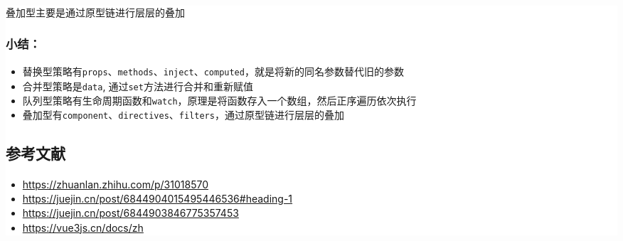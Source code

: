 叠加型主要是通过原型链进行层层的叠加



### 小结：

- 替换型策略有`props`、`methods`、`inject`、`computed`，就是将新的同名参数替代旧的参数
- 合并型策略是`data`, 通过`set`方法进行合并和重新赋值
- 队列型策略有生命周期函数和`watch`，原理是将函数存入一个数组，然后正序遍历依次执行
- 叠加型有`component`、`directives`、`filters`，通过原型链进行层层的叠加


## 参考文献

- https://zhuanlan.zhihu.com/p/31018570
- https://juejin.cn/post/6844904015495446536#heading-1
- https://juejin.cn/post/6844903846775357453
- https://vue3js.cn/docs/zh